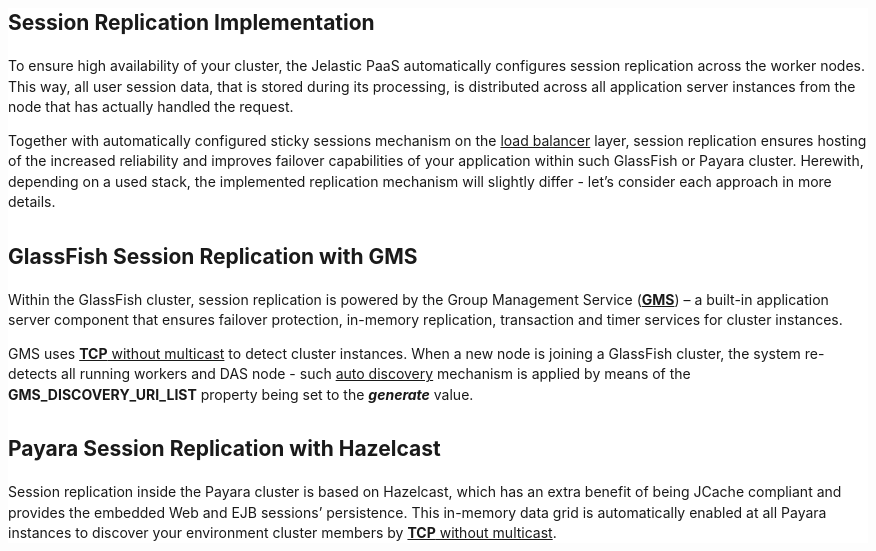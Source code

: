 </div>

## Session Replication Implementation

To ensure high availability of your cluster, the Jelastic PaaS automatically configures session replication across the worker nodes. This way, all user session data, that is stored during its processing, is distributed across all application server instances from the node that has actually handled the request.

Together with automatically configured sticky sessions mechanism on the [load balancer](/application-setting/external-access-to-applications/shared-load-balancer) layer, session replication ensures hosting of the increased reliability and improves failover capabilities of your application within such GlassFish or Payara cluster. Herewith, depending on a used stack, the implemented replication mechanism will slightly differ - let’s consider each approach in more details.

## GlassFish Session Replication with GMS

Within the GlassFish cluster, session replication is powered by the Group Management Service (**[GMS](https://docs.oracle.com/cd/E19879-01/821-0182/gjfnl/index.html)**) – a built-in application server component that ensures failover protection, in-memory replication, transaction and timer services for cluster instances.

GMS uses [**TCP** without multicast](https://docs.oracle.com/cd/E26576_01/doc.312/e24934/clusters.htm#GSHAG485) to detect cluster instances. When a new node is joining a GlassFish cluster, the system re-detects all running workers and DAS node - such [auto discovery](https://docs.oracle.com/cd/E26576_01/doc.312/e24934/clusters.htm#CHDIGFCG) mechanism is applied by means of the **GMS_DISCOVERY_URI_LIST** property being set to the **_generate_** value.

## Payara Session Replication with Hazelcast

Session replication inside the Payara cluster is based on Hazelcast, which has an extra benefit of being JCache compliant and provides the embedded Web and EJB sessions’ persistence. This in-memory data grid is automatically enabled at all Payara instances to discover your environment cluster members by [**TCP** without multicast](https://docs.oracle.com/cd/E26576_01/doc.312/e24934/clusters.htm#GSHAG485).

<div style={{
    display:'flex',
    justifyContent: 'center',
    margin: '0 0 1rem 0'
}}>
